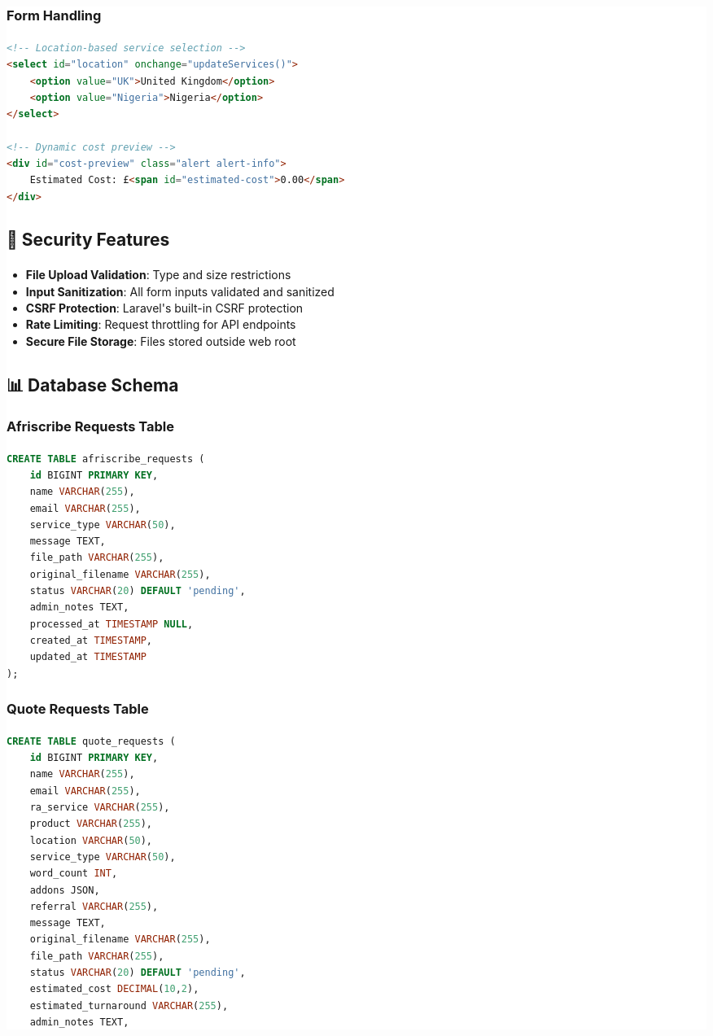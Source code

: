 ### Form Handling

```html
<!-- Location-based service selection -->
<select id="location" onchange="updateServices()">
    <option value="UK">United Kingdom</option>
    <option value="Nigeria">Nigeria</option>
</select>

<!-- Dynamic cost preview -->
<div id="cost-preview" class="alert alert-info">
    Estimated Cost: £<span id="estimated-cost">0.00</span>
</div>
```

## 🔐 Security Features

- **File Upload Validation**: Type and size restrictions
- **Input Sanitization**: All form inputs validated and sanitized
- **CSRF Protection**: Laravel's built-in CSRF protection
- **Rate Limiting**: Request throttling for API endpoints
- **Secure File Storage**: Files stored outside web root

## 📊 Database Schema

### Afriscribe Requests Table
```sql
CREATE TABLE afriscribe_requests (
    id BIGINT PRIMARY KEY,
    name VARCHAR(255),
    email VARCHAR(255),
    service_type VARCHAR(50),
    message TEXT,
    file_path VARCHAR(255),
    original_filename VARCHAR(255),
    status VARCHAR(20) DEFAULT 'pending',
    admin_notes TEXT,
    processed_at TIMESTAMP NULL,
    created_at TIMESTAMP,
    updated_at TIMESTAMP
);
```

### Quote Requests Table
```sql
CREATE TABLE quote_requests (
    id BIGINT PRIMARY KEY,
    name VARCHAR(255),
    email VARCHAR(255),
    ra_service VARCHAR(255),
    product VARCHAR(255),
    location VARCHAR(50),
    service_type VARCHAR(50),
    word_count INT,
    addons JSON,
    referral VARCHAR(255),
    message TEXT,
    original_filename VARCHAR(255),
    file_path VARCHAR(255),
    status VARCHAR(20) DEFAULT 'pending',
    estimated_cost DECIMAL(10,2),
    estimated_turnaround VARCHAR(255),
    admin_notes TEXT,
```
